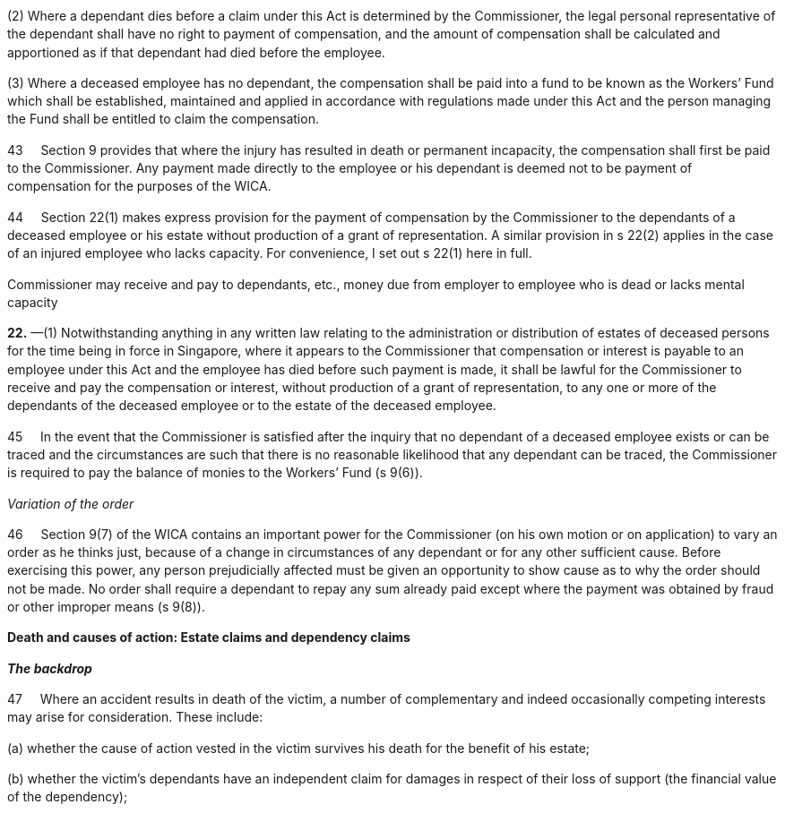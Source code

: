 
 (2) Where a dependant dies before a claim under this Act is determined by the Commissioner, the legal personal representative of the dependant shall have no right to payment of compensation, and the amount of compensation shall be calculated and apportioned as if that dependant had died before the employee. 

 (3) Where a deceased employee has no dependant, the compensation shall be paid into a fund to be known as the Workers’ Fund which shall be established, maintained and applied in accordance with regulations made under this Act and the person managing the Fund shall be entitled to claim the compensation. 

43     Section 9 provides that where the injury has resulted in death or permanent incapacity, the compensation shall first be paid to the Commissioner. Any payment made directly to the employee or his dependant is deemed not to be payment of compensation for the purposes of the WICA. 

44     Section 22(1) makes express provision for the payment of compensation by the Commissioner to the dependants of a deceased employee or his estate without production of a grant of representation. A similar provision in s 22(2) applies in the case of an injured employee who lacks capacity. For convenience, I set out s 22(1) here in full. 

 Commissioner may receive and pay to dependants, etc., money due from employer to employee who is dead or lacks mental capacity 

**22.** —(1) Notwithstanding anything in any written law relating to the administration or distribution of estates of deceased persons for the time being in force in Singapore, where it appears to the     Commissioner that compensation or interest is payable to an employee under this Act and the employee has died before such payment is made, it shall be lawful for the Commissioner to receive and pay the compensation or interest, without production of a grant of representation, to any one or more of the dependants of the deceased employee or to the estate of the deceased employee. 

45     In the event that the Commissioner is satisfied after the inquiry that no dependant of a deceased employee exists or can be traced and the circumstances are such that there is no reasonable likelihood that any dependant can be traced, the Commissioner is required to pay the balance of monies to the Workers’ Fund (s 9(6)). 

_Variation of the order_ 

46     Section 9(7) of the WICA contains an important power for the Commissioner (on his own motion or on application) to vary an order as he thinks just, because of a change in circumstances of any dependant or for any other sufficient cause. Before exercising this power, any person prejudicially affected must be given an opportunity to show cause as to why the order should not be made. No order shall require a dependant to repay any sum already paid except where the payment was obtained by fraud or other improper means (s 9(8)). 

**Death and causes of action: Estate claims and dependency claims** 

**_The backdrop_** 

47     Where an accident results in death of the victim, a number of complementary and indeed occasionally competing interests may arise for consideration. These include: 


 (a) whether the cause of action vested in the victim survives his death for the benefit of his estate; 

 (b) whether the victim’s dependants have an independent claim for damages in respect of their loss of support (the financial value of the dependency); 

